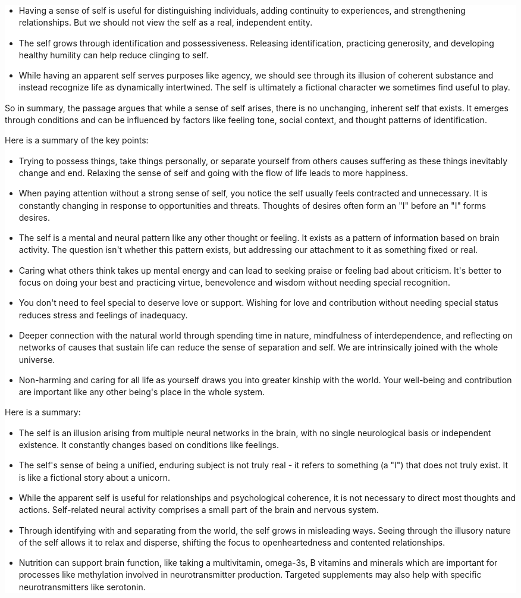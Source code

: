 - Having a sense of self is useful for distinguishing individuals, adding continuity to experiences, and strengthening relationships. But we should not view the self as a real, independent entity. 

- The self grows through identification and possessiveness. Releasing identification, practicing generosity, and developing healthy humility can help reduce clinging to self. 

- While having an apparent self serves purposes like agency, we should see through its illusion of coherent substance and instead recognize life as dynamically intertwined. The self is ultimately a fictional character we sometimes find useful to play.

So in summary, the passage argues that while a sense of self arises, there is no unchanging, inherent self that exists. It emerges through conditions and can be influenced by factors like feeling tone, social context, and thought patterns of identification.

 Here is a summary of the key points:

- Trying to possess things, take things personally, or separate yourself from others causes suffering as these things inevitably change and end. Relaxing the sense of self and going with the flow of life leads to more happiness. 

- When paying attention without a strong sense of self, you notice the self usually feels contracted and unnecessary. It is constantly changing in response to opportunities and threats. Thoughts of desires often form an "I" before an "I" forms desires.

- The self is a mental and neural pattern like any other thought or feeling. It exists as a pattern of information based on brain activity. The question isn't whether this pattern exists, but addressing our attachment to it as something fixed or real. 

- Caring what others think takes up mental energy and can lead to seeking praise or feeling bad about criticism. It's better to focus on doing your best and practicing virtue, benevolence and wisdom without needing special recognition. 

- You don't need to feel special to deserve love or support. Wishing for love and contribution without needing special status reduces stress and feelings of inadequacy. 

- Deeper connection with the natural world through spending time in nature, mindfulness of interdependence, and reflecting on networks of causes that sustain life can reduce the sense of separation and self. We are intrinsically joined with the whole universe.

- Non-harming and caring for all life as yourself draws you into greater kinship with the world. Your well-being and contribution are important like any other being's place in the whole system.

 Here is a summary:

- The self is an illusion arising from multiple neural networks in the brain, with no single neurological basis or independent existence. It constantly changes based on conditions like feelings. 

- The self's sense of being a unified, enduring subject is not truly real - it refers to something (a "I") that does not truly exist. It is like a fictional story about a unicorn. 

- While the apparent self is useful for relationships and psychological coherence, it is not necessary to direct most thoughts and actions. Self-related neural activity comprises a small part of the brain and nervous system. 

- Through identifying with and separating from the world, the self grows in misleading ways. Seeing through the illusory nature of the self allows it to relax and disperse, shifting the focus to openheartedness and contented relationships. 

- Nutrition can support brain function, like taking a multivitamin, omega-3s, B vitamins and minerals which are important for processes like methylation involved in neurotransmitter production. Targeted supplements may also help with specific neurotransmitters like serotonin.
